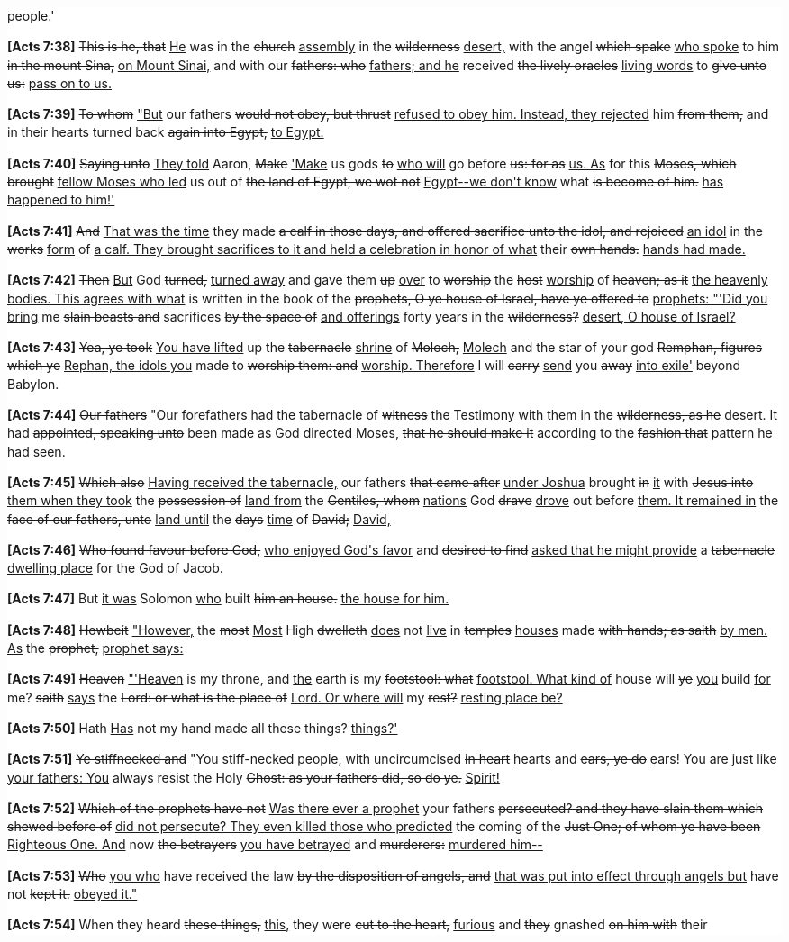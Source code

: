 people.'</ins></p><p><b>[Acts 7:38]</b> <del>This is he, that</del> <ins>He</ins> was in the <del>church</del> <ins>assembly</ins> in the <del>wilderness</del> <ins>desert,</ins> with the angel <del>which spake</del> <ins>who spoke</ins> to him <del>in the mount Sina,</del> <ins>on Mount Sinai,</ins> and with our <del>fathers: who</del> <ins>fathers; and he</ins> received <del>the lively oracles</del> <ins>living words</ins> to <del>give unto us:</del> <ins>pass on to us.</ins></p><p><b>[Acts 7:39]</b> <del>To whom</del> <ins>"But</ins> our fathers <del>would not obey, but thrust</del> <ins>refused to obey him. Instead, they rejected</ins> him <del>from them,</del> and in their hearts turned back <del>again into Egypt,</del> <ins>to Egypt.</ins></p><p><b>[Acts 7:40]</b> <del>Saying unto</del> <ins>They told</ins> Aaron, <del>Make</del> <ins>'Make</ins> us gods <del>to</del> <ins>who will</ins> go before <del>us: for as</del> <ins>us. As</ins> for this <del>Moses, which brought</del> <ins>fellow Moses who led</ins> us out of <del>the land of Egypt, we wot not</del> <ins>Egypt--we don't know</ins> what <del>is become of him.</del> <ins>has happened to him!'</ins></p><p><b>[Acts 7:41]</b> <del>And</del> <ins>That was the time</ins> they made <del>a calf in those days, and offered sacrifice unto the idol, and rejoiced</del> <ins>an idol</ins> in the <del>works</del> <ins>form</ins> of <ins>a calf. They brought sacrifices to it and held a celebration in honor of what</ins> their <del>own hands.</del> <ins>hands had made.</ins></p><p><b>[Acts 7:42]</b> <del>Then</del> <ins>But</ins> God <del>turned,</del> <ins>turned away</ins> and gave them <del>up</del> <ins>over</ins> to <del>worship</del> the <del>host</del> <ins>worship</ins> of <del>heaven; as it</del> <ins>the heavenly bodies. This agrees with what</ins> is written in the book of the <del>prophets, O ye house of Israel, have ye offered to</del> <ins>prophets: "'Did you bring</ins> me <del>slain beasts and</del> sacrifices <del>by the space of</del> <ins>and offerings</ins> forty years in the <del>wilderness?</del> <ins>desert, O house of Israel?</ins></p><p><b>[Acts 7:43]</b> <del>Yea, ye took</del> <ins>You have lifted</ins> up the <del>tabernacle</del> <ins>shrine</ins> of <del>Moloch,</del> <ins>Molech</ins> and the star of your god <del>Remphan, figures which ye</del> <ins>Rephan, the idols you</ins> made to <del>worship them: and</del> <ins>worship. Therefore</ins> I will <del>carry</del> <ins>send</ins> you <del>away</del> <ins>into exile'</ins> beyond Babylon.</p><p><b>[Acts 7:44]</b> <del>Our fathers</del> <ins>"Our forefathers</ins> had the tabernacle of <del>witness</del> <ins>the Testimony with them</ins> in the <del>wilderness, as he</del> <ins>desert. It</ins> had <del>appointed, speaking unto</del> <ins>been made as God directed</ins> Moses, <del>that he should make it</del> according to the <del>fashion that</del> <ins>pattern</ins> he had seen.</p><p><b>[Acts 7:45]</b> <del>Which also</del> <ins>Having received the tabernacle,</ins> our fathers <del>that came after</del> <ins>under Joshua</ins> brought <del>in</del> <ins>it</ins> with <del>Jesus into</del> <ins>them when they took</ins> the <del>possession of</del> <ins>land from</ins> the <del>Gentiles, whom</del> <ins>nations</ins> God <del>drave</del> <ins>drove</ins> out before <ins>them. It remained in</ins> the <del>face of our fathers, unto</del> <ins>land until</ins> the <del>days</del> <ins>time</ins> of <del>David;</del> <ins>David,</ins></p><p><b>[Acts 7:46]</b> <del>Who found favour before God,</del> <ins>who enjoyed God's favor</ins> and <del>desired to find</del> <ins>asked that he might provide</ins> a <del>tabernacle</del> <ins>dwelling place</ins> for the God of Jacob.</p><p><b>[Acts 7:47]</b> But <ins>it was</ins> Solomon <ins>who</ins> built <del>him an house.</del> <ins>the house for him.</ins></p><p><b>[Acts 7:48]</b> <del>Howbeit</del> <ins>"However,</ins> the <del>most</del> <ins>Most</ins> High <del>dwelleth</del> <ins>does</ins> not <ins>live</ins> in <del>temples</del> <ins>houses</ins> made <del>with hands; as saith</del> <ins>by men. As</ins> the <del>prophet,</del> <ins>prophet says:</ins></p><p><b>[Acts 7:49]</b> <del>Heaven</del> <ins>"'Heaven</ins> is my throne, and <ins>the</ins> earth is my <del>footstool: what</del> <ins>footstool. What kind of</ins> house will <del>ye</del> <ins>you</ins> build <ins>for</ins> me? <del>saith</del> <ins>says</ins> the <del>Lord: or what is the place of</del> <ins>Lord. Or where will</ins> my <del>rest?</del> <ins>resting place be?</ins></p><p><b>[Acts 7:50]</b> <del>Hath</del> <ins>Has</ins> not my hand made all these <del>things?</del> <ins>things?'</ins></p><p><b>[Acts 7:51]</b> <del>Ye stiffnecked and</del> <ins>"You stiff-necked people, with</ins> uncircumcised <del>in heart</del> <ins>hearts</ins> and <del>ears, ye do</del> <ins>ears! You are just like your fathers: You</ins> always resist the Holy <del>Ghost: as your fathers did, so do ye.</del> <ins>Spirit!</ins></p><p><b>[Acts 7:52]</b> <del>Which of the prophets have not</del> <ins>Was there ever a prophet</ins> your fathers <del>persecuted? and they have slain them which shewed before of</del> <ins>did not persecute? They even killed those who predicted</ins> the coming of the <del>Just One; of whom ye have been</del> <ins>Righteous One. And</ins> now <del>the betrayers</del> <ins>you have betrayed</ins> and <del>murderers:</del> <ins>murdered him--</ins></p><p><b>[Acts 7:53]</b> <del>Who</del> <ins>you who</ins> have received the law <del>by the disposition of angels, and</del> <ins>that was put into effect through angels but</ins> have not <del>kept it.</del> <ins>obeyed it."</ins></p><p><b>[Acts 7:54]</b> When they heard <del>these things,</del> <ins>this,</ins> they were <del>cut to the heart,</del> <ins>furious</ins> and <del>they</del> gnashed <del>on him with</del> their